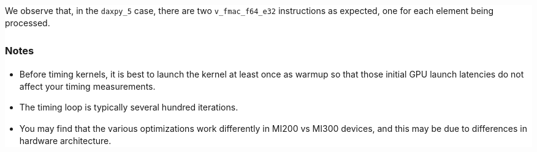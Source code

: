 We observe that, in the `daxpy_5` case, there are two `v_fmac_f64_e32` instructions as expected, one for each element being processed.


### Notes

-   Before timing kernels, it is best to launch the kernel at least once as warmup so that those initial GPU launch latencies do not affect your timing measurements.

-   The timing loop is typically several hundred iterations.

-   You may find that the various optimizations work differently in MI200 vs MI300 devices, and this may be due to differences in hardware architecture.

